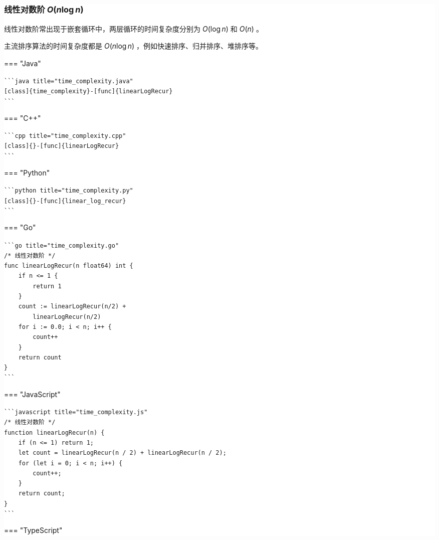 ### 线性对数阶 $O(n \log n)$

线性对数阶常出现于嵌套循环中，两层循环的时间复杂度分别为 $O(\log n)$ 和 $O(n)$ 。

主流排序算法的时间复杂度都是 $O(n \log n )$ ，例如快速排序、归并排序、堆排序等。

=== "Java"

    ```java title="time_complexity.java"
    [class]{time_complexity}-[func]{linearLogRecur}
    ```

=== "C++"

    ```cpp title="time_complexity.cpp"
    [class]{}-[func]{linearLogRecur}
    ```

=== "Python"

    ```python title="time_complexity.py"
    [class]{}-[func]{linear_log_recur}
    ```

=== "Go"

    ```go title="time_complexity.go"
    /* 线性对数阶 */
    func linearLogRecur(n float64) int {
        if n <= 1 {
            return 1
        }
        count := linearLogRecur(n/2) +
            linearLogRecur(n/2)
        for i := 0.0; i < n; i++ {
            count++
        }
        return count
    }
    ```

=== "JavaScript"

    ```javascript title="time_complexity.js"
    /* 线性对数阶 */
    function linearLogRecur(n) {
        if (n <= 1) return 1;
        let count = linearLogRecur(n / 2) + linearLogRecur(n / 2);
        for (let i = 0; i < n; i++) {
            count++;
        }
        return count;
    }
    ```

=== "TypeScript"
